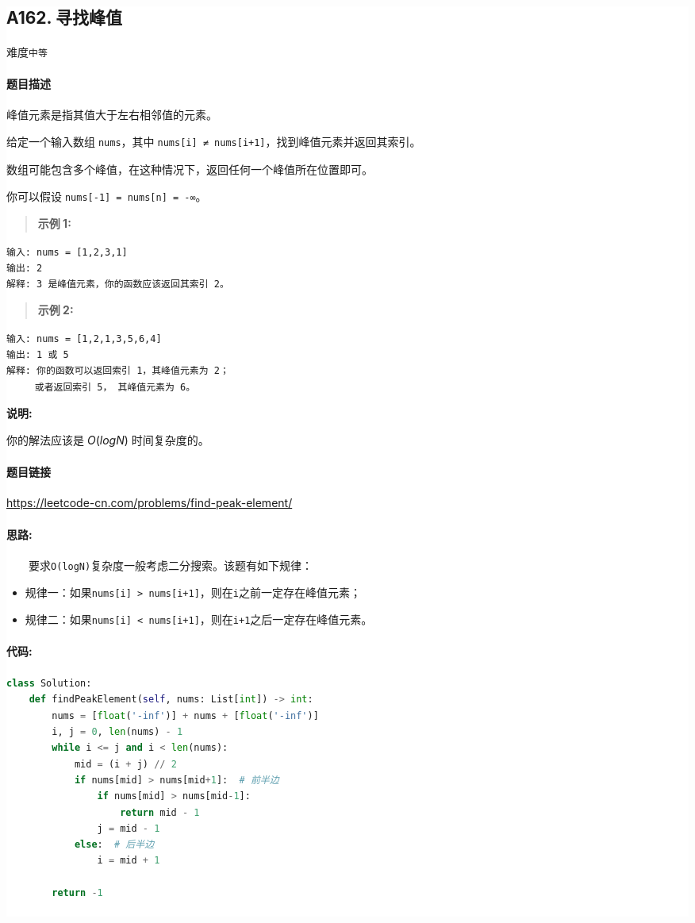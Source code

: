 ## A162. 寻找峰值

难度`中等`

#### 题目描述

峰值元素是指其值大于左右相邻值的元素。

给定一个输入数组 `nums`，其中 `nums[i] ≠ nums[i+1]`，找到峰值元素并返回其索引。

数组可能包含多个峰值，在这种情况下，返回任何一个峰值所在位置即可。

你可以假设 `nums[-1] = nums[n] = -∞`。

> **示例 1:**

```
输入: nums = [1,2,3,1]
输出: 2
解释: 3 是峰值元素，你的函数应该返回其索引 2。
```

> **示例 2:**

```
输入: nums = [1,2,1,3,5,6,4]
输出: 1 或 5 
解释: 你的函数可以返回索引 1，其峰值元素为 2；
     或者返回索引 5， 其峰值元素为 6。
```

**说明:**  

你的解法应该是 *O*(*logN*) 时间复杂度的。  

#### 题目链接

<https://leetcode-cn.com/problems/find-peak-element/>

#### **思路:**

　　要求`O(logN)`复杂度一般考虑二分搜索。该题有如下规律：  

- 规律一：如果`nums[i] > nums[i+1]`，则在`i`之前一定存在峰值元素； 

- 规律二：如果`nums[i] < nums[i+1]`，则在`i+1`之后一定存在峰值元素。

#### **代码:**

```python
class Solution:
    def findPeakElement(self, nums: List[int]) -> int:
        nums = [float('-inf')] + nums + [float('-inf')]
        i, j = 0, len(nums) - 1
        while i <= j and i < len(nums):
            mid = (i + j) // 2
            if nums[mid] > nums[mid+1]:  # 前半边
                if nums[mid] > nums[mid-1]:
                    return mid - 1
                j = mid - 1
            else:  # 后半边
                i = mid + 1

        return -1
      
```
